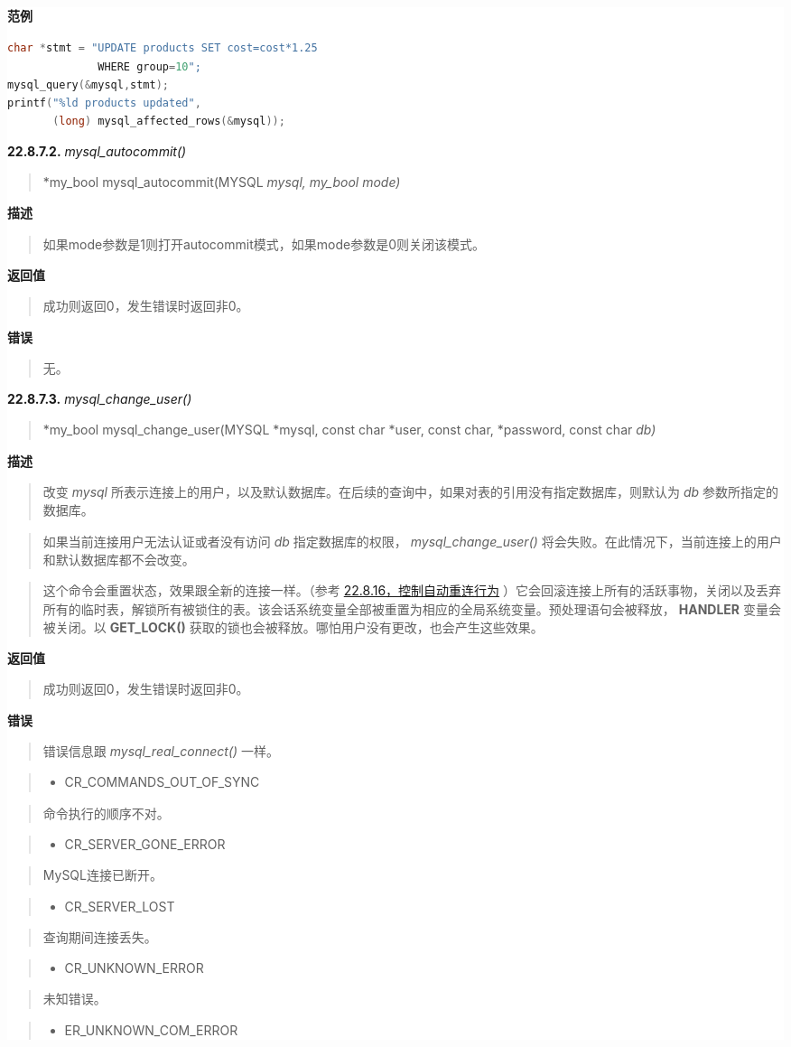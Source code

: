 **范例**
```c
char *stmt = "UPDATE products SET cost=cost*1.25
              WHERE group=10";
mysql_query(&mysql,stmt);
printf("%ld products updated",
       (long) mysql_affected_rows(&mysql));
```

**22.8.7.2.**  *mysql_autocommit()*

> *my_bool mysql_autocommit(MYSQL *mysql, my_bool mode)*

**描述**

> 如果mode参数是1则打开autocommit模式，如果mode参数是0则关闭该模式。

**返回值**

> 成功则返回0，发生错误时返回非0。

**错误**

> 无。

**22.8.7.3.**  *mysql_change_user()*

> *my_bool mysql_change_user(MYSQL *mysql, const char *user, const char, *password, const char *db)*

**描述**

> 改变 *mysql* 所表示连接上的用户，以及默认数据库。在后续的查询中，如果对表的引用没有指定数据库，则默认为 *db* 参数所指定的数据库。

> 如果当前连接用户无法认证或者没有访问 *db* 指定数据库的权限， *mysql_change_user()* 将会失败。在此情况下，当前连接上的用户和默认数据库都不会改变。

> 这个命令会重置状态，效果跟全新的连接一样。（参考 [22.8.16，控制自动重连行为]() ）它会回滚连接上所有的活跃事物，关闭以及丢弃所有的临时表，解锁所有被锁住的表。该会话系统变量全部被重置为相应的全局系统变量。预处理语句会被释放， **HANDLER** 变量会被关闭。以 **GET_LOCK()** 获取的锁也会被释放。哪怕用户没有更改，也会产生这些效果。

**返回值**

> 成功则返回0，发生错误时返回非0。

**错误**
> 错误信息跟 *mysql_real_connect()* 一样。

> * CR_COMMANDS_OUT_OF_SYNC
	
> 	命令执行的顺序不对。

> * CR_SERVER_GONE_ERROR

> 	MySQL连接已断开。
	
> * CR_SERVER_LOST
	
> 	查询期间连接丢失。
	
> * CR_UNKNOWN_ERROR

> 	未知错误。
	
> * ER_UNKNOWN_COM_ERROR
